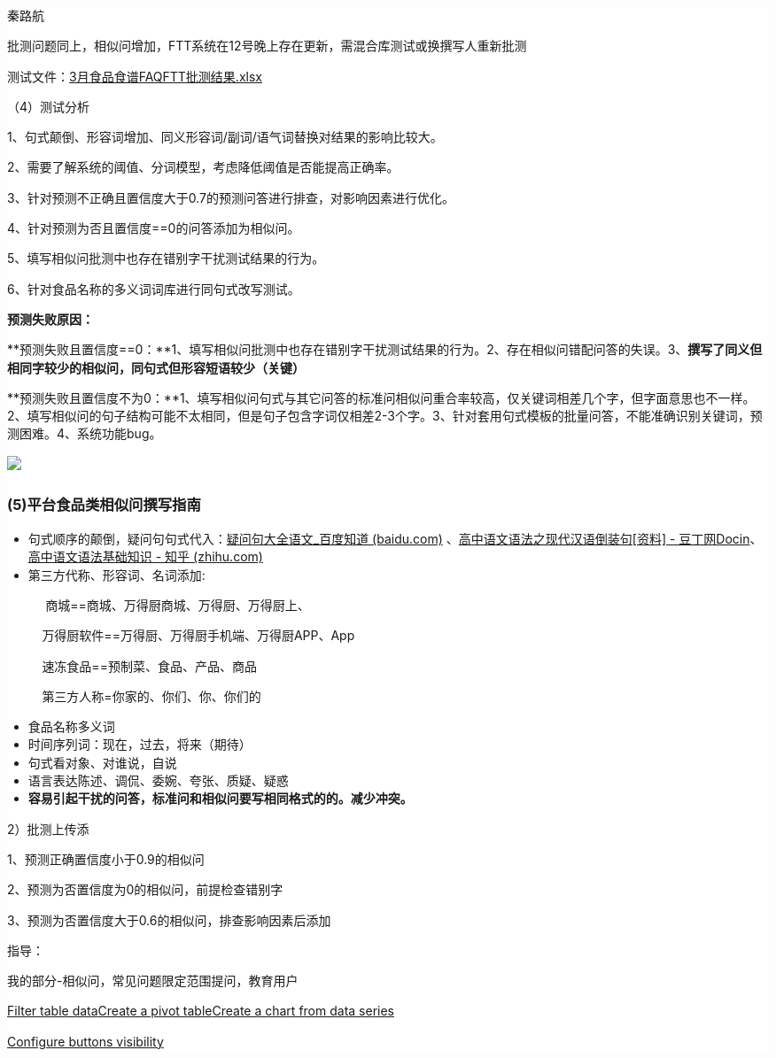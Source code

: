 秦路航

批测问题同上，相似问增加，FTT系统在12号晚上存在更新，需混合库测试或换撰写人重新批测

测试文件：[3月食品食谱FAQFTT批测结果.xlsx](/download/attachments/97900745/3%E6%9C%88%E9%A3%9F%E5%93%81%E9%A3%9F%E8%B0%B1FAQFTT%E6%89%B9%E6%B5%8B%E7%BB%93%E6%9E%9C.xlsx?version=1&modificationDate=1680252206843&api=v2) 

（4）测试分析

1、句式颠倒、形容词增加、同义形容词/副词/语气词替换对结果的影响比较大。

2、需要了解系统的阈值、分词模型，考虑降低阈值是否能提高正确率。

3、针对预测不正确且置信度大于0.7的预测问答进行排查，对影响因素进行优化。

4、针对预测为否且置信度==0的问答添加为相似问。

5、填写相似问批测中也存在错别字干扰测试结果的行为。

6、针对食品名称的多义词词库进行同句式改写测试。

**预测失败原因：**

**预测失败且置信度==0：**1、填写相似问批测中也存在错别字干扰测试结果的行为。2、存在相似问错配问答的失误。3、**撰写了同义但相同字较少的相似问，同句式但形容短语较少（关键）**

**预测失败且置信度不为0：**1、填写相似问句式与其它问答的标准问相似问重合率较高，仅关键词相差几个字，但字面意思也不一样。2、填写相似问的句子结构可能不太相同，但是句子包含字词仅相差2-3个字。3、针对套用句式模板的批量问答，不能准确识别关键词，预测困难。4、系统功能bug。

**![](/download/attachments/97900745/image2023-4-8_20-34-16.png?version=1&modificationDate=1680957256239&api=v2)**

### (5)平台食品类相似问撰写指南

*   句式顺序的颠倒，疑问句句式代入：[疑问句大全语文\_百度知道 (baidu.com)](https://zhidao.baidu.com/question/1836092102144973420.html) 、[高中语文语法之现代汉语倒装句\[资料\] - 豆丁网Docin](https://www.docin.com/p-1482389911.html)、[高中语文语法基础知识 - 知乎 (zhihu.com)](https://zhuanlan.zhihu.com/p/548579547)
*   第三方代称、形容词、名词添加:

           商城==商城、万得厨商城、万得厨、万得厨上、

          万得厨软件==万得厨、万得厨手机端、万得厨APP、App

          速冻食品==预制菜、食品、产品、商品

          第三方人称=你家的、你们、你、你们的

*   食品名称多义词
*   时间序列词：现在，过去，将来（期待）
*   句式看对象、对谁说，自说
*   语言表达陈述、调侃、委婉、夸张、质疑、疑惑
*   **容易引起干扰的问答，标准问和相似问要写相同格式的的。减少冲突。**

2）批测上传添

1、预测正确置信度小于0.9的相似问

2、预测为否置信度为0的相似问，前提检查错别字

3、预测为否置信度大于0.6的相似问，排查影响因素后添加

指导：

我的部分-相似问，常见问题限定范围提问，教育用户

  

[Filter table data](#)[Create a pivot table](#)[Create a chart from data series](#)

[Configure buttons visibility](/users/tfac-settings.action)